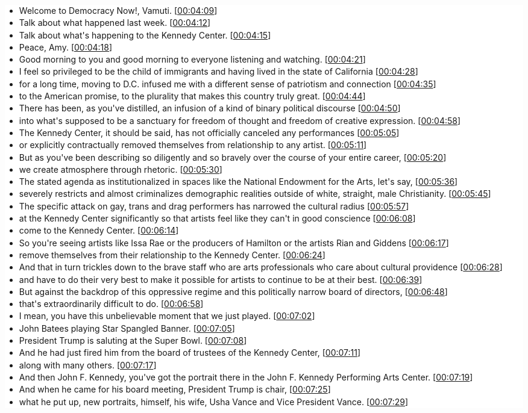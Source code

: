 *  Welcome to Democracy Now!, Vamuti. [[00:04:09](https://www.youtube.com/watch?v=CXQOTjtH5xg&t=249.5s)]
*  Talk about what happened last week. [[00:04:12](https://www.youtube.com/watch?v=CXQOTjtH5xg&t=252.0s)]
*  Talk about what's happening to the Kennedy Center. [[00:04:15](https://www.youtube.com/watch?v=CXQOTjtH5xg&t=255.0s)]
*  Peace, Amy. [[00:04:18](https://www.youtube.com/watch?v=CXQOTjtH5xg&t=258.0s)]
*  Good morning to you and good morning to everyone listening and watching. [[00:04:21](https://www.youtube.com/watch?v=CXQOTjtH5xg&t=261.0s)]
*  I feel so privileged to be the child of immigrants and having lived in the state of California [[00:04:28](https://www.youtube.com/watch?v=CXQOTjtH5xg&t=268.0s)]
*  for a long time, moving to D.C. infused me with a different sense of patriotism and connection [[00:04:35](https://www.youtube.com/watch?v=CXQOTjtH5xg&t=275.0s)]
*  to the American promise, to the plurality that makes this country truly great. [[00:04:44](https://www.youtube.com/watch?v=CXQOTjtH5xg&t=284.0s)]
*  There has been, as you've distilled, an infusion of a kind of binary political discourse [[00:04:50](https://www.youtube.com/watch?v=CXQOTjtH5xg&t=290.0s)]
*  into what's supposed to be a sanctuary for freedom of thought and freedom of creative expression. [[00:04:58](https://www.youtube.com/watch?v=CXQOTjtH5xg&t=298.0s)]
*  The Kennedy Center, it should be said, has not officially canceled any performances [[00:05:05](https://www.youtube.com/watch?v=CXQOTjtH5xg&t=305.0s)]
*  or explicitly contractually removed themselves from relationship to any artist. [[00:05:11](https://www.youtube.com/watch?v=CXQOTjtH5xg&t=311.0s)]
*  But as you've been describing so diligently and so bravely over the course of your entire career, [[00:05:20](https://www.youtube.com/watch?v=CXQOTjtH5xg&t=320.0s)]
*  we create atmosphere through rhetoric. [[00:05:30](https://www.youtube.com/watch?v=CXQOTjtH5xg&t=330.0s)]
*  The stated agenda as institutionalized in spaces like the National Endowment for the Arts, let's say, [[00:05:36](https://www.youtube.com/watch?v=CXQOTjtH5xg&t=336.0s)]
*  severely restricts and almost criminalizes demographic realities outside of white, straight, male Christianity. [[00:05:45](https://www.youtube.com/watch?v=CXQOTjtH5xg&t=345.0s)]
*  The specific attack on gay, trans and drag performers has narrowed the cultural radius [[00:05:57](https://www.youtube.com/watch?v=CXQOTjtH5xg&t=357.0s)]
*  at the Kennedy Center significantly so that artists feel like they can't in good conscience [[00:06:08](https://www.youtube.com/watch?v=CXQOTjtH5xg&t=368.0s)]
*  come to the Kennedy Center. [[00:06:14](https://www.youtube.com/watch?v=CXQOTjtH5xg&t=374.0s)]
*  So you're seeing artists like Issa Rae or the producers of Hamilton or the artists Rian and Giddens [[00:06:17](https://www.youtube.com/watch?v=CXQOTjtH5xg&t=377.0s)]
*  remove themselves from their relationship to the Kennedy Center. [[00:06:24](https://www.youtube.com/watch?v=CXQOTjtH5xg&t=384.0s)]
*  And that in turn trickles down to the brave staff who are arts professionals who care about cultural providence [[00:06:28](https://www.youtube.com/watch?v=CXQOTjtH5xg&t=388.0s)]
*  and have to do their very best to make it possible for artists to continue to be at their best. [[00:06:39](https://www.youtube.com/watch?v=CXQOTjtH5xg&t=399.0s)]
*  But against the backdrop of this oppressive regime and this politically narrow board of directors, [[00:06:48](https://www.youtube.com/watch?v=CXQOTjtH5xg&t=408.0s)]
*  that's extraordinarily difficult to do. [[00:06:58](https://www.youtube.com/watch?v=CXQOTjtH5xg&t=418.0s)]
*  I mean, you have this unbelievable moment that we just played. [[00:07:02](https://www.youtube.com/watch?v=CXQOTjtH5xg&t=422.0s)]
*  John Batees playing Star Spangled Banner. [[00:07:05](https://www.youtube.com/watch?v=CXQOTjtH5xg&t=425.0s)]
*  President Trump is saluting at the Super Bowl. [[00:07:08](https://www.youtube.com/watch?v=CXQOTjtH5xg&t=428.0s)]
*  And he had just fired him from the board of trustees of the Kennedy Center, [[00:07:11](https://www.youtube.com/watch?v=CXQOTjtH5xg&t=431.0s)]
*  along with many others. [[00:07:17](https://www.youtube.com/watch?v=CXQOTjtH5xg&t=437.0s)]
*  And then John F. Kennedy, you've got the portrait there in the John F. Kennedy Performing Arts Center. [[00:07:19](https://www.youtube.com/watch?v=CXQOTjtH5xg&t=439.0s)]
*  And when he came for his board meeting, President Trump is chair, [[00:07:25](https://www.youtube.com/watch?v=CXQOTjtH5xg&t=445.0s)]
*  what he put up, new portraits, himself, his wife, Usha Vance and Vice President Vance. [[00:07:29](https://www.youtube.com/watch?v=CXQOTjtH5xg&t=449.0s)]